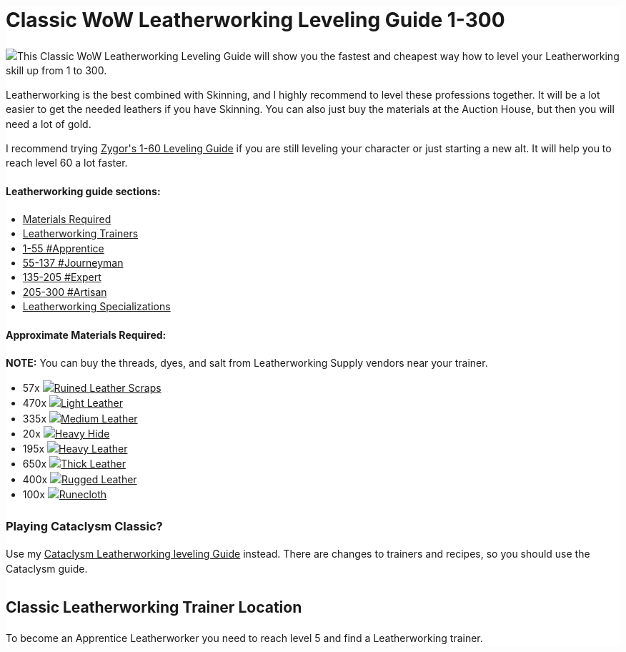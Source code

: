 # Classic WoW Leatherworking Leveling Guide 1-300

![](/images/icons/professions/leatherworking.png)This Classic WoW Leatherworking Leveling Guide will show you the fastest and cheapest way how to level your Leatherworking skill up from 1 to 300.

Leatherworking is the best combined with Skinning, and I highly recommend to level these professions together. It will be a lot easier to get the needed leathers if you have Skinning. You can also just buy the materials at the Auction House, but then you will need a lot of gold.

I recommend trying [Zygor's 1-60 Leveling Guide](/recommends/zygor-classic-leveling) if you are still leveling your character or just starting a new alt. It will help you to reach level 60 a lot faster.

#### Leatherworking guide sections:

*   [Materials Required](#materials)
*   [Leatherworking Trainers](#classic-leatherworking-trainers)
*   [1-55 #Apprentice](#Apprentice)
*   [55-137 #Journeyman](#Journeyman)
*   [135-205 #Expert](#Expert)
*   [205-300 #Artisan](#Artisan)
*   [Leatherworking Specializations](#specializations)

#### Approximate Materials Required:

**NOTE:** You can buy the threads, dyes, and salt from Leatherworking Supply vendors near your trainer.

*   57x [![](https://wow.zamimg.com/images/wow/icons/small/inv_misc_pelt_bear_ruin_05.jpg)Ruined Leather Scraps](https://classic.wowhead.com/item=2934)
*   470x [![](https://wow.zamimg.com/images/wow/icons/small/inv_misc_leatherscrap_03.jpg)Light Leather](https://classic.wowhead.com/item=2318)
*   335x [![](https://wow.zamimg.com/images/wow/icons/small/inv_misc_leatherscrap_05.jpg)Medium Leather](https://classic.wowhead.com/item=2319)
*   20x [![](https://wow.zamimg.com/images/wow/icons/small/inv_misc_pelt_wolf_ruin_03.jpg)Heavy Hide](https://classic.wowhead.com/item=4235)
*   195x [![](https://wow.zamimg.com/images/wow/icons/small/inv_misc_leatherscrap_07.jpg)Heavy Leather](https://classic.wowhead.com/item=4234)
*   650x [![](https://wow.zamimg.com/images/wow/icons/small/inv_misc_leatherscrap_08.jpg)Thick Leather](https://classic.wowhead.com/item=4304)
*   400x [![](https://wow.zamimg.com/images/wow/icons/small/inv_misc_leatherscrap_02.jpg)Rugged Leather](https://classic.wowhead.com/item=8170)
*   100x [![](https://wow.zamimg.com/images/wow/icons/small/inv_fabric_purplefire_01.jpg)Runecloth](https://classic.wowhead.com/item=14047)

### Playing Cataclysm Classic?

Use my [Cataclysm Leatherworking leveling Guide](/cataclysm/leatherworking-leveling-guide-cataclysm-classic) instead. There are changes to trainers and recipes, so you should use the Cataclysm guide.

## Classic Leatherworking Trainer Location

To become an Apprentice Leatherworker you need to reach level 5 and find a Leatherworking trainer.
